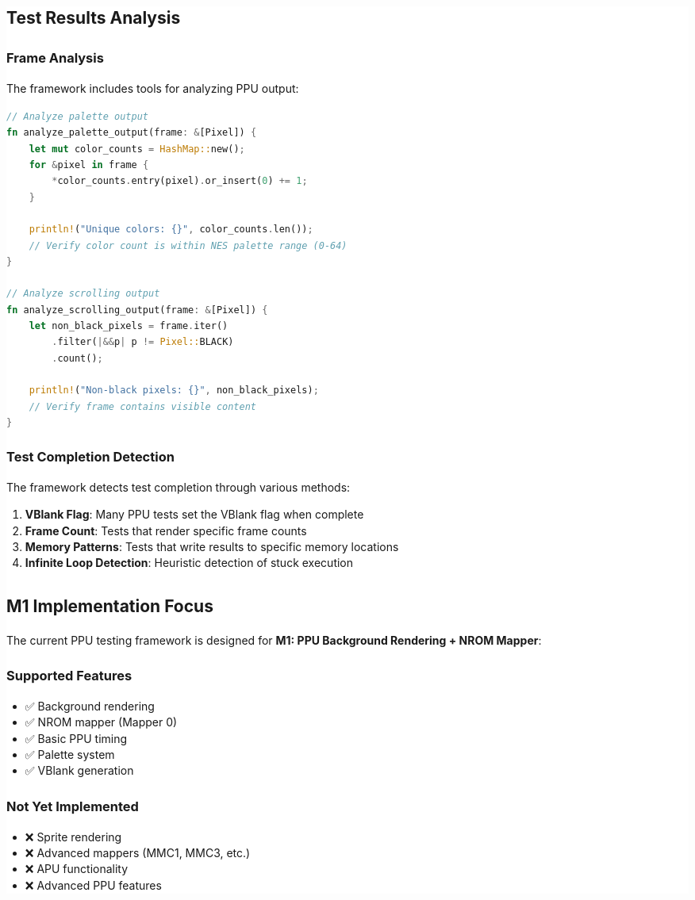 ## Test Results Analysis

### Frame Analysis

The framework includes tools for analyzing PPU output:

```rust
// Analyze palette output
fn analyze_palette_output(frame: &[Pixel]) {
    let mut color_counts = HashMap::new();
    for &pixel in frame {
        *color_counts.entry(pixel).or_insert(0) += 1;
    }
    
    println!("Unique colors: {}", color_counts.len());
    // Verify color count is within NES palette range (0-64)
}

// Analyze scrolling output
fn analyze_scrolling_output(frame: &[Pixel]) {
    let non_black_pixels = frame.iter()
        .filter(|&&p| p != Pixel::BLACK)
        .count();
    
    println!("Non-black pixels: {}", non_black_pixels);
    // Verify frame contains visible content
}
```

### Test Completion Detection

The framework detects test completion through various methods:

1. **VBlank Flag**: Many PPU tests set the VBlank flag when complete
2. **Frame Count**: Tests that render specific frame counts
3. **Memory Patterns**: Tests that write results to specific memory locations
4. **Infinite Loop Detection**: Heuristic detection of stuck execution

## M1 Implementation Focus

The current PPU testing framework is designed for **M1: PPU Background Rendering + NROM Mapper**:

### Supported Features
- ✅ Background rendering
- ✅ NROM mapper (Mapper 0)
- ✅ Basic PPU timing
- ✅ Palette system
- ✅ VBlank generation

### Not Yet Implemented
- ❌ Sprite rendering
- ❌ Advanced mappers (MMC1, MMC3, etc.)
- ❌ APU functionality
- ❌ Advanced PPU features
